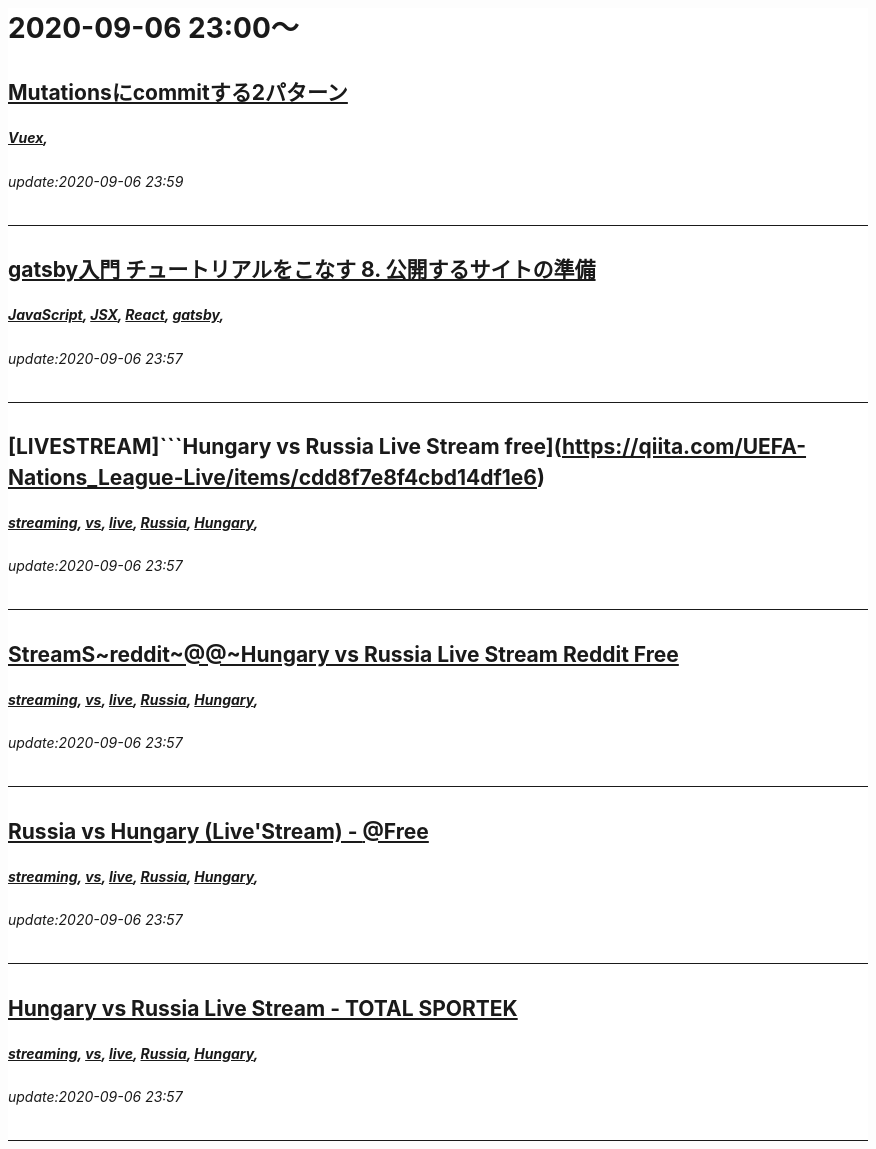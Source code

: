 # 2020-09-06 23:00～
## [Mutationsにcommitする2パターン](https://qiita.com/kazukinaruse/items/481b16e85b530daa45e6)
##### [Vuex](https://qiita.com/tags/Vuex), 
###### update:2020-09-06 23:59
---
## [gatsby入門 チュートリアルをこなす 8.  公開するサイトの準備](https://qiita.com/3S_Laboo/items/1f50c15a5eddbde6ad18)
##### [JavaScript](https://qiita.com/tags/JavaScript), [JSX](https://qiita.com/tags/JSX), [React](https://qiita.com/tags/React), [gatsby](https://qiita.com/tags/gatsby), 
###### update:2020-09-06 23:57
---
## [LIVESTREAM]```Hungary vs Russia Live Stream free](https://qiita.com/UEFA-Nations_League-Live/items/cdd8f7e8f4cbd14df1e6)
##### [streaming](https://qiita.com/tags/streaming), [vs](https://qiita.com/tags/vs), [live](https://qiita.com/tags/live), [Russia](https://qiita.com/tags/Russia), [Hungary](https://qiita.com/tags/Hungary), 
###### update:2020-09-06 23:57
---
## [StreamS~reddit~@@~Hungary vs Russia Live Stream Reddit Free](https://qiita.com/UEFA-Nations_League-Live/items/cb1fda8f260c833efcb0)
##### [streaming](https://qiita.com/tags/streaming), [vs](https://qiita.com/tags/vs), [live](https://qiita.com/tags/live), [Russia](https://qiita.com/tags/Russia), [Hungary](https://qiita.com/tags/Hungary), 
###### update:2020-09-06 23:57
---
## [Russia vs Hungary (Live'Stream) - <Live> @Free](https://qiita.com/UEFA-Nations_League-Live/items/851cae6e958ebe01d9d4)
##### [streaming](https://qiita.com/tags/streaming), [vs](https://qiita.com/tags/vs), [live](https://qiita.com/tags/live), [Russia](https://qiita.com/tags/Russia), [Hungary](https://qiita.com/tags/Hungary), 
###### update:2020-09-06 23:57
---
## [Hungary vs Russia Live Stream - TOTAL SPORTEK](https://qiita.com/UEFA-Nations_League-Live/items/cba310f8410d3b29014e)
##### [streaming](https://qiita.com/tags/streaming), [vs](https://qiita.com/tags/vs), [live](https://qiita.com/tags/live), [Russia](https://qiita.com/tags/Russia), [Hungary](https://qiita.com/tags/Hungary), 
###### update:2020-09-06 23:57
---
